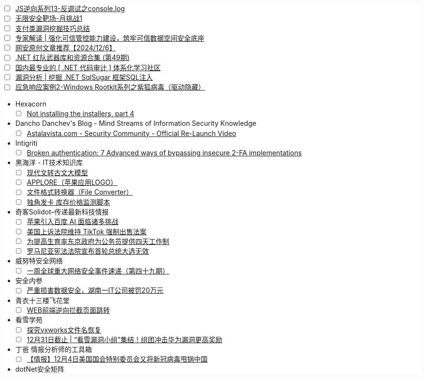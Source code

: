   - [ ] [JS逆向系列13-反调试之console.log](https://mp.weixin.qq.com/s?__biz=MzkzNTcwOTgxMQ==&mid=2247484945&idx=1&sn=fa7b25e755058313784395e96b9a7b44)
  - [ ] [无限安全靶场-月挑战1](https://mp.weixin.qq.com/s?__biz=Mzg4Mzg2MjgxNg==&mid=2247485558&idx=1&sn=e22cb428a2af8d4e5b699e4962b0da80)
  - [ ] [支付类漏洞挖掘技巧总结](https://mp.weixin.qq.com/s?__biz=MzkzMjIxNjExNg==&mid=2247485990&idx=1&sn=303f4ff26e9de1a67b30a91e4094d384)
  - [ ] [专家解读 | 强化可信管控能力建设，筑牢可信数据空间安全底座](https://mp.weixin.qq.com/s?__biz=MjM5NTE0MjQyMg==&mid=2650621527&idx=1&sn=a236021a337cc3a8ed97f9affd095611)
  - [ ] [网安原创文章推荐【2024/12/6】](https://mp.weixin.qq.com/s?__biz=MzAxNzg3NzMyNQ==&mid=2247489287&idx=1&sn=0bcad9b487207878323efd307520db0c)
  - [ ] [.NET 红队武器库和资源合集 (第49期)](https://mp.weixin.qq.com/s?__biz=MzUyOTc3NTQ5MA==&mid=2247497324&idx=1&sn=f0b5ad42eb17a6d9d8375e6c350e2a0a)
  - [ ] [国内最专业的 [ .NET 代码审计 ] 体系化学习社区](https://mp.weixin.qq.com/s?__biz=MzUyOTc3NTQ5MA==&mid=2247497324&idx=2&sn=75f77d3a760c832c29911f1d6ab7ea69)
  - [ ] [漏洞分析 | 挖掘 .NET SqlSugar 框架SQL注入](https://mp.weixin.qq.com/s?__biz=MzUyOTc3NTQ5MA==&mid=2247497324&idx=3&sn=726aa5ada489a6cc591b1f36e419bb9b)
  - [ ] [应急响应案例2-Windows Rootkit系列之紫狐病毒（驱动隐藏）](https://mp.weixin.qq.com/s?__biz=MzI5NDg0ODkwMQ==&mid=2247486101&idx=1&sn=b3288b6bc42442aea8b486ef7b770bc7)
- Hexacorn
  - [ ] [Not installing the installers, part 4](https://www.hexacorn.com/blog/2024/12/07/not-installing-the-installers-part-4/)
- Dancho Danchev's Blog - Mind Streams of Information Security Knowledge
  - [ ] [Astalavista.com - Security Community - Official Re-Launch Video](https://ddanchev.blogspot.com/2024/12/astalavistacom-security-community.html)
- Intigriti
  - [ ] [Broken authentication: 7 Advanced ways of bypassing insecure 2-FA implementations](https://blog.intigriti.com/hacking-tools/broken-authentication-7-advanced-ways-of-bypassing-insecure-2-fa-implementations)
- 黑海洋 - IT技术知识库
  - [ ] [现代文转古文大模型](https://www.upx8.com/4543)
  - [ ] [APPLORE（苹果应用LOGO）](https://www.upx8.com/4542)
  - [ ] [文件格式转换器（File Converter）](https://www.upx8.com/4540)
  - [ ] [独角发卡 库存价格监测脚本](https://www.upx8.com/4538)
- 奇客Solidot–传递最新科技情报
  - [ ] [苹果引入百度 AI 面临诸多挑战](https://www.solidot.org/story?sid=79984)
  - [ ] [美国上诉法院维持 TikTok 强制出售法案](https://www.solidot.org/story?sid=79983)
  - [ ] [为提高生育率东京政府为公务员提供四天工作制](https://www.solidot.org/story?sid=79982)
  - [ ] [罗马尼亚宪法法院宣布首轮总统大选无效](https://www.solidot.org/story?sid=79981)
- 威努特安全网络
  - [ ] [一周全球重大网络安全事件速递（第四十九期）](https://mp.weixin.qq.com/s?__biz=MzAwNTgyODU3NQ==&mid=2651129471&idx=1&sn=dffcc16aad30616bd4da851acd82023a&chksm=80e71ccfb79095d93c3a1a4b21cb5de030414a08ec4b20b086b0e405229ebe79621e007db227&scene=58&subscene=0#rd)
- 安全内参
  - [ ] [严重损害数据安全，湖南一IT公司被罚20万元](https://mp.weixin.qq.com/s?__biz=MzI4NDY2MDMwMw==&mid=2247513246&idx=1&sn=a4a663b3a67c336106c8f2c644048dbf&chksm=ebfaf3bedc8d7aa83f47c8057038b04c506ca8ae0048ff3323837f6b652cf2cf21f54e9f2c78&scene=58&subscene=0#rd)
- 青衣十三楼飞花堂
  - [ ] [WEB前端逆向拦截页面跳转](https://mp.weixin.qq.com/s?__biz=MzUzMjQyMDE3Ng==&mid=2247487787&idx=1&sn=c9f78157d67619339c84a9681a33dbba&chksm=fab2d214cdc55b023bdba2249f75e859c30fccfdfbc65d01e89796fdca9180b197f879ee9063&scene=58&subscene=0#rd)
- 看雪学苑
  - [ ] [探究vxworks文件名恢复](https://mp.weixin.qq.com/s?__biz=MjM5NTc2MDYxMw==&mid=2458585581&idx=1&sn=eeed5256fe3743cc78652ad29dbec720&chksm=b18c396786fbb071f2a7067c3b8050186a1e4e04aa13ce893260bdab53b23703a733309245b2&scene=58&subscene=0#rd)
  - [ ] [12月31日截止 | “看雪漏洞小组”集结！组团冲击华为漏洞更高奖励](https://mp.weixin.qq.com/s?__biz=MjM5NTc2MDYxMw==&mid=2458585581&idx=2&sn=93d80a7ee158f6ced9cf81c118db2390&chksm=b18c396786fbb071705f7f8b884a96dcf374e55a263d7e2ddff73bc1c46dfcc27d8933809a91&scene=58&subscene=0#rd)
- 丁爸 情报分析师的工具箱
  - [ ] [【情报】12月4日美国国会特别委员会又将新冠病毒甩锅中国](https://mp.weixin.qq.com/s?__biz=MzI2MTE0NTE3Mw==&mid=2651148115&idx=1&sn=e1a0ff7c9ab57208728f6a9f9b0fde0d&chksm=f1af3869c6d8b17f55f07115d9e7d7500f1adb6c7325d97160569f03b89ae634c7d9fde9fc84&scene=58&subscene=0#rd)
- dotNet安全矩阵